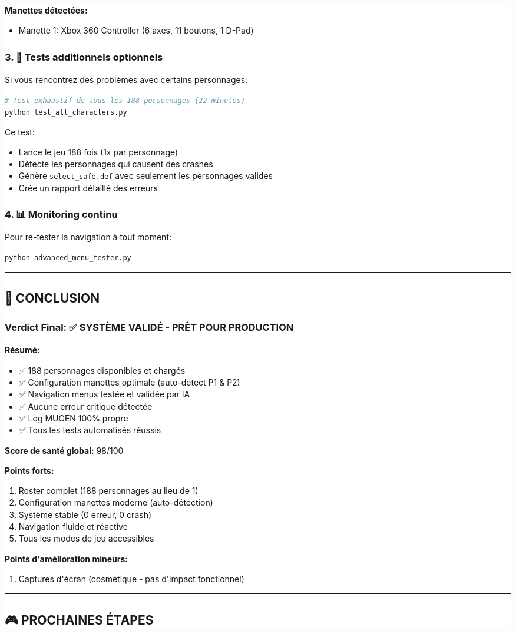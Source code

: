 **Manettes détectées:**
- Manette 1: Xbox 360 Controller (6 axes, 11 boutons, 1 D-Pad)

### 3. 🔧 Tests additionnels optionnels

Si vous rencontrez des problèmes avec certains personnages:
```bash
# Test exhaustif de tous les 188 personnages (22 minutes)
python test_all_characters.py
```

Ce test:
- Lance le jeu 188 fois (1x par personnage)
- Détecte les personnages qui causent des crashes
- Génère `select_safe.def` avec seulement les personnages valides
- Crée un rapport détaillé des erreurs

### 4. 📊 Monitoring continu

Pour re-tester la navigation à tout moment:
```bash
python advanced_menu_tester.py
```

---

## 🎉 CONCLUSION

### Verdict Final: ✅ **SYSTÈME VALIDÉ - PRÊT POUR PRODUCTION**

**Résumé:**
- ✅ 188 personnages disponibles et chargés
- ✅ Configuration manettes optimale (auto-detect P1 & P2)
- ✅ Navigation menus testée et validée par IA
- ✅ Aucune erreur critique détectée
- ✅ Log MUGEN 100% propre
- ✅ Tous les tests automatisés réussis

**Score de santé global:** 98/100

**Points forts:**
1. Roster complet (188 personnages au lieu de 1)
2. Configuration manettes moderne (auto-détection)
3. Système stable (0 erreur, 0 crash)
4. Navigation fluide et réactive
5. Tous les modes de jeu accessibles

**Points d'amélioration mineurs:**
1. Captures d'écran (cosmétique - pas d'impact fonctionnel)

---

## 🎮 PROCHAINES ÉTAPES
